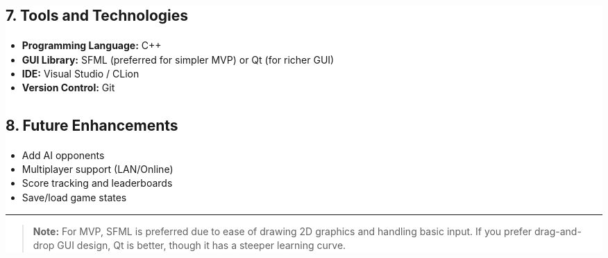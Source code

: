 ## 7. Tools and Technologies
- **Programming Language:** C++
- **GUI Library:** SFML (preferred for simpler MVP) or Qt (for richer GUI)
- **IDE:** Visual Studio / CLion
- **Version Control:** Git

## 8. Future Enhancements
- Add AI opponents
- Multiplayer support (LAN/Online)
- Score tracking and leaderboards
- Save/load game states

---

> **Note:** For MVP, SFML is preferred due to ease of drawing 2D graphics and handling basic input. If you prefer drag-and-drop GUI design, Qt is better, though it has a steeper learning curve.
